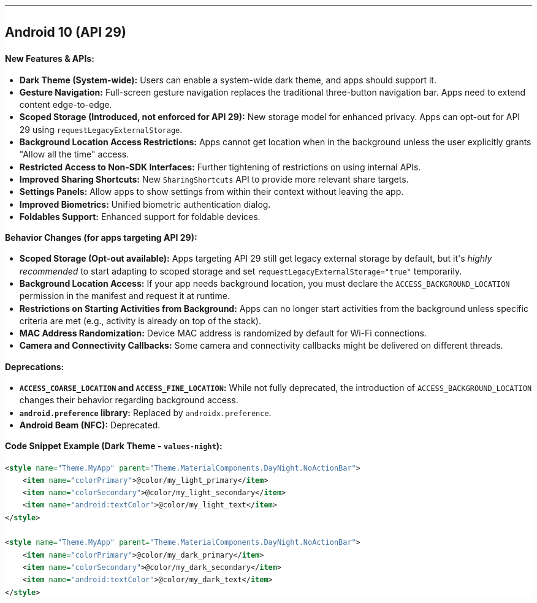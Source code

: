 -----

## Android 10 (API 29)

**New Features & APIs:**

  * **Dark Theme (System-wide):** Users can enable a system-wide dark theme, and apps should support it.
  * **Gesture Navigation:** Full-screen gesture navigation replaces the traditional three-button navigation bar. Apps need to extend content edge-to-edge.
  * **Scoped Storage (Introduced, not enforced for API 29):** New storage model for enhanced privacy. Apps can opt-out for API 29 using `requestLegacyExternalStorage`.
  * **Background Location Access Restrictions:** Apps cannot get location when in the background unless the user explicitly grants "Allow all the time" access.
  * **Restricted Access to Non-SDK Interfaces:** Further tightening of restrictions on using internal APIs.
  * **Improved Sharing Shortcuts:** New `SharingShortcuts` API to provide more relevant share targets.
  * **Settings Panels:** Allow apps to show settings from within their context without leaving the app.
  * **Improved Biometrics:** Unified biometric authentication dialog.
  * **Foldables Support:** Enhanced support for foldable devices.

**Behavior Changes (for apps targeting API 29):**

  * **Scoped Storage (Opt-out available):** Apps targeting API 29 still get legacy external storage by default, but it's *highly recommended* to start adapting to scoped storage and set `requestLegacyExternalStorage="true"` temporarily.
  * **Background Location Access:** If your app needs background location, you must declare the `ACCESS_BACKGROUND_LOCATION` permission in the manifest and request it at runtime.
  * **Restrictions on Starting Activities from Background:** Apps can no longer start activities from the background unless specific criteria are met (e.g., activity is already on top of the stack).
  * **MAC Address Randomization:** Device MAC address is randomized by default for Wi-Fi connections.
  * **Camera and Connectivity Callbacks:** Some camera and connectivity callbacks might be delivered on different threads.

**Deprecations:**

  * **`ACCESS_COARSE_LOCATION` and `ACCESS_FINE_LOCATION`:** While not fully deprecated, the introduction of `ACCESS_BACKGROUND_LOCATION` changes their behavior regarding background access.
  * **`android.preference` library:** Replaced by `androidx.preference`.
  * **Android Beam (NFC):** Deprecated.

**Code Snippet Example (Dark Theme - `values-night`):**

```xml
<style name="Theme.MyApp" parent="Theme.MaterialComponents.DayNight.NoActionBar">
    <item name="colorPrimary">@color/my_light_primary</item>
    <item name="colorSecondary">@color/my_light_secondary</item>
    <item name="android:textColor">@color/my_light_text</item>
</style>

<style name="Theme.MyApp" parent="Theme.MaterialComponents.DayNight.NoActionBar">
    <item name="colorPrimary">@color/my_dark_primary</item>
    <item name="colorSecondary">@color/my_dark_secondary</item>
    <item name="android:textColor">@color/my_dark_text</item>
</style>
```

